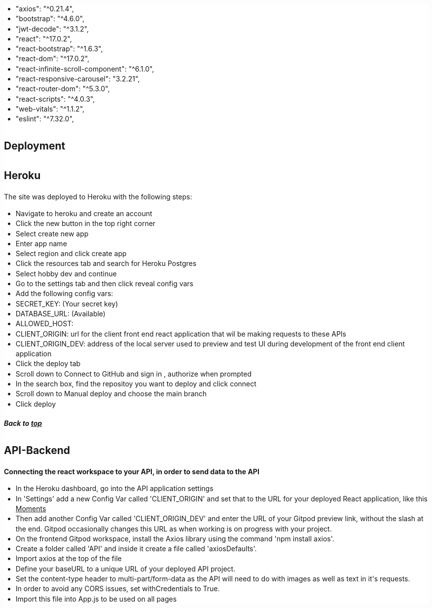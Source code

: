 * "axios": "^0.21.4",
* "bootstrap": "^4.6.0",
* "jwt-decode": "^3.1.2",
* "react": "^17.0.2",
* "react-bootstrap": "^1.6.3",
* "react-dom": "^17.0.2",
* "react-infinite-scroll-component": "^6.1.0",
* "react-responsive-carousel": "3.2.21",
* "react-router-dom": "^5.3.0",
* "react-scripts": "^4.0.3",
* "web-vitals": "^1.1.2",
* "eslint": "^7.32.0",

## Deployment

## Heroku

The site was deployed to Heroku with the following steps:

* Navigate to heroku and create an account
* Click the new button in the top right corner
* Select create new app
* Enter app name
* Select region and click create app
* Click the resources tab and search for Heroku Postgres
* Select hobby dev and continue
* Go to the settings tab and then click reveal config vars
* Add the following config vars:
* SECRET_KEY: (Your secret key)
* DATABASE_URL: (Available)
* ALLOWED_HOST:
* CLIENT_ORIGIN: url for the client front end react application that wil be making requests to these APIs
* CLIENT_ORIGIN_DEV: address of the local server used to preview and test UI during development of the front end client application
* Click the deploy tab
* Scroll down to Connect to GitHub and sign in , authorize when prompted
* In the search box, find the repositoy you want to deploy and click connect
* Scroll down to Manual deploy and choose the main branch
* Click deploy

##### Back to [top](#table-of-contents)

## API-Backend

**Connecting the react workspace to your API, in order to send data to the API**

* In the Heroku dashboard, go into the API application settings
* In 'Settings' add a new Config Var called 'CLIENT_ORIGIN' and set that to the URL for your deployed React application, like this [Moments](https://moments.herokuapp.com)
* Then add another Config Var called 'CLIENT_ORIGIN_DEV' and enter the URL of your Gitpod preview link, without the slash at the end. Gitpod occasionally changes this URL 
 as when working is on progress with your project.
* On the frontend Gitpod workspace, install the Axios library using the command 'npm install axios'.
* Create a folder called 'API' and inside it create a file called 'axiosDefaults'.
* Import axios at the top of the file
* Define your baseURL to a unique URL of your deployed API project.
* Set the content-type header to multi-part/form-data as the API will need to do with images as well as text in it's requests.
* In order to avoid any CORS issues, set withCredentials to True.
* Import this file into App.js to be used on all pages
